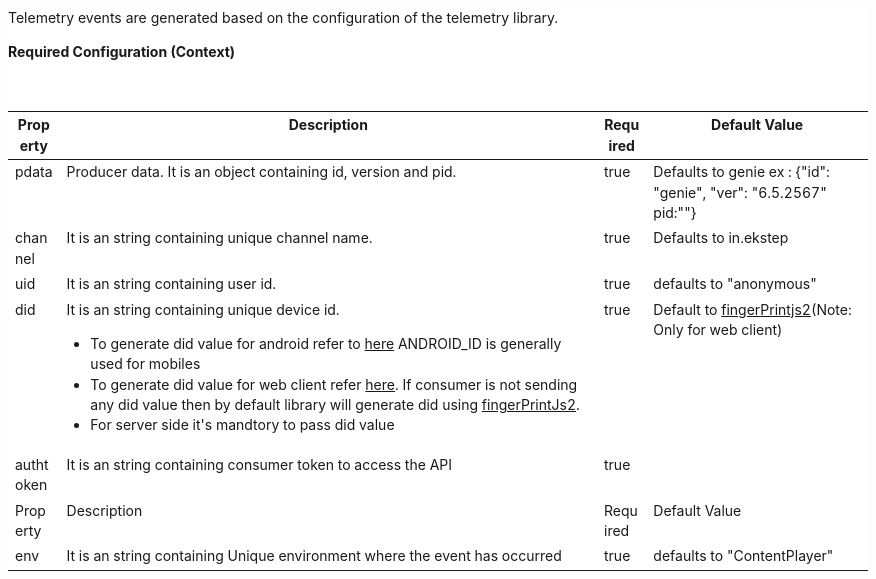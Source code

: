 Telemetry events are generated based on the configuration of the telemetry library.

**Required Configuration (Context)**

<table>
  
  <thead>
  <tr>
    <th>Property</th>
    <th>Description</th>
    <th>Required</th>
    <th>Default Value</th>
  </tr>
  </thead>
  <tbody>
  <tr>
    <td>pdata</td>
    <td>Producer data. It is an object containing id, version and pid.</td>
    <td>true</td>
    <td>Defaults to genie ex : {"id": "genie", "ver": "6.5.2567" pid:""}</td>
  </tr>
  <tr>
    <td>channel</td>
    <td>It is an string containing unique channel name.</td>
    <td>true</td>
    <td>Defaults to in.ekstep</td>
  </tr>
  <tr>
    <td>uid</td>
    <td>It is an string containing user id.</td>
    <td>true</td>
    <td>defaults to "anonymous"</td>
  </tr>
  <tr>
    <td>did</td>
    <td>It is an string containing unique device id. 
      <ul><li>To generate did value for android refer to <a href ='https://android-developers.googleblog.com/2011/03/identifying-app-installations.html'>here</a> ANDROID_ID is generally used for mobiles</li>
        <li>To generate did value for web client refer <a href = 'https://github.com/Valve/fingerprintjs2'>here</a>. If consumer is not sending any did value then by default library will generate did using <a href ='https://github.com/Valve/fingerprintjs2'>fingerPrintJs2</a>.</li><li>For server side it's mandtory to pass did value</li></ul>
   </td>
    <td>true</td>
    <td>Default to <a href="https://github.com/Valve/fingerprintjs2">fingerPrintjs2</a>(Note: Only for web client)</td>
  </tr>
  <tr>
    <td>authtoken</td>
    <td>It is an string containing consumer token to access the API</td>
    <td>true</td>
    <td></td>
  </tr>
  <tr>
    <td>Property</td>
    <td>Description</td>
    <td>Required</td>
    <td>Default Value</td>
  </tr>
  <tr>
    <td>env</td>
    <td>It is an string containing Unique environment where the event has occurred</td>
    <td>true</td>
    <td>defaults to "ContentPlayer"</td>